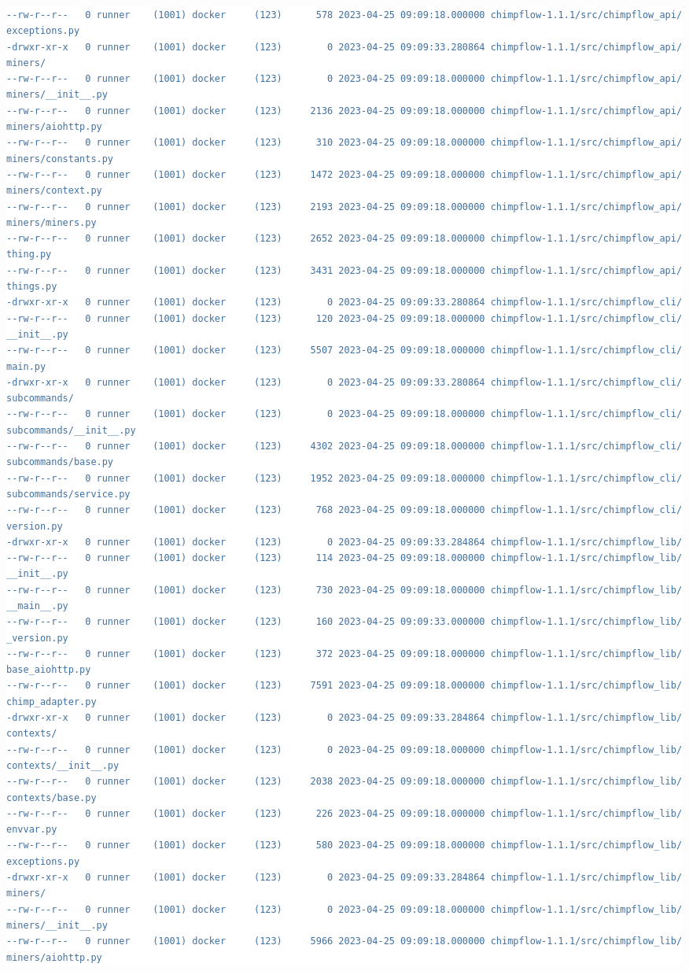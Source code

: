 ```diff
--rw-r--r--   0 runner    (1001) docker     (123)      578 2023-04-25 09:09:18.000000 chimpflow-1.1.1/src/chimpflow_api/exceptions.py
-drwxr-xr-x   0 runner    (1001) docker     (123)        0 2023-04-25 09:09:33.280864 chimpflow-1.1.1/src/chimpflow_api/miners/
--rw-r--r--   0 runner    (1001) docker     (123)        0 2023-04-25 09:09:18.000000 chimpflow-1.1.1/src/chimpflow_api/miners/__init__.py
--rw-r--r--   0 runner    (1001) docker     (123)     2136 2023-04-25 09:09:18.000000 chimpflow-1.1.1/src/chimpflow_api/miners/aiohttp.py
--rw-r--r--   0 runner    (1001) docker     (123)      310 2023-04-25 09:09:18.000000 chimpflow-1.1.1/src/chimpflow_api/miners/constants.py
--rw-r--r--   0 runner    (1001) docker     (123)     1472 2023-04-25 09:09:18.000000 chimpflow-1.1.1/src/chimpflow_api/miners/context.py
--rw-r--r--   0 runner    (1001) docker     (123)     2193 2023-04-25 09:09:18.000000 chimpflow-1.1.1/src/chimpflow_api/miners/miners.py
--rw-r--r--   0 runner    (1001) docker     (123)     2652 2023-04-25 09:09:18.000000 chimpflow-1.1.1/src/chimpflow_api/thing.py
--rw-r--r--   0 runner    (1001) docker     (123)     3431 2023-04-25 09:09:18.000000 chimpflow-1.1.1/src/chimpflow_api/things.py
-drwxr-xr-x   0 runner    (1001) docker     (123)        0 2023-04-25 09:09:33.280864 chimpflow-1.1.1/src/chimpflow_cli/
--rw-r--r--   0 runner    (1001) docker     (123)      120 2023-04-25 09:09:18.000000 chimpflow-1.1.1/src/chimpflow_cli/__init__.py
--rw-r--r--   0 runner    (1001) docker     (123)     5507 2023-04-25 09:09:18.000000 chimpflow-1.1.1/src/chimpflow_cli/main.py
-drwxr-xr-x   0 runner    (1001) docker     (123)        0 2023-04-25 09:09:33.280864 chimpflow-1.1.1/src/chimpflow_cli/subcommands/
--rw-r--r--   0 runner    (1001) docker     (123)        0 2023-04-25 09:09:18.000000 chimpflow-1.1.1/src/chimpflow_cli/subcommands/__init__.py
--rw-r--r--   0 runner    (1001) docker     (123)     4302 2023-04-25 09:09:18.000000 chimpflow-1.1.1/src/chimpflow_cli/subcommands/base.py
--rw-r--r--   0 runner    (1001) docker     (123)     1952 2023-04-25 09:09:18.000000 chimpflow-1.1.1/src/chimpflow_cli/subcommands/service.py
--rw-r--r--   0 runner    (1001) docker     (123)      768 2023-04-25 09:09:18.000000 chimpflow-1.1.1/src/chimpflow_cli/version.py
-drwxr-xr-x   0 runner    (1001) docker     (123)        0 2023-04-25 09:09:33.284864 chimpflow-1.1.1/src/chimpflow_lib/
--rw-r--r--   0 runner    (1001) docker     (123)      114 2023-04-25 09:09:18.000000 chimpflow-1.1.1/src/chimpflow_lib/__init__.py
--rw-r--r--   0 runner    (1001) docker     (123)      730 2023-04-25 09:09:18.000000 chimpflow-1.1.1/src/chimpflow_lib/__main__.py
--rw-r--r--   0 runner    (1001) docker     (123)      160 2023-04-25 09:09:33.000000 chimpflow-1.1.1/src/chimpflow_lib/_version.py
--rw-r--r--   0 runner    (1001) docker     (123)      372 2023-04-25 09:09:18.000000 chimpflow-1.1.1/src/chimpflow_lib/base_aiohttp.py
--rw-r--r--   0 runner    (1001) docker     (123)     7591 2023-04-25 09:09:18.000000 chimpflow-1.1.1/src/chimpflow_lib/chimp_adapter.py
-drwxr-xr-x   0 runner    (1001) docker     (123)        0 2023-04-25 09:09:33.284864 chimpflow-1.1.1/src/chimpflow_lib/contexts/
--rw-r--r--   0 runner    (1001) docker     (123)        0 2023-04-25 09:09:18.000000 chimpflow-1.1.1/src/chimpflow_lib/contexts/__init__.py
--rw-r--r--   0 runner    (1001) docker     (123)     2038 2023-04-25 09:09:18.000000 chimpflow-1.1.1/src/chimpflow_lib/contexts/base.py
--rw-r--r--   0 runner    (1001) docker     (123)      226 2023-04-25 09:09:18.000000 chimpflow-1.1.1/src/chimpflow_lib/envvar.py
--rw-r--r--   0 runner    (1001) docker     (123)      580 2023-04-25 09:09:18.000000 chimpflow-1.1.1/src/chimpflow_lib/exceptions.py
-drwxr-xr-x   0 runner    (1001) docker     (123)        0 2023-04-25 09:09:33.284864 chimpflow-1.1.1/src/chimpflow_lib/miners/
--rw-r--r--   0 runner    (1001) docker     (123)        0 2023-04-25 09:09:18.000000 chimpflow-1.1.1/src/chimpflow_lib/miners/__init__.py
--rw-r--r--   0 runner    (1001) docker     (123)     5966 2023-04-25 09:09:18.000000 chimpflow-1.1.1/src/chimpflow_lib/miners/aiohttp.py
```